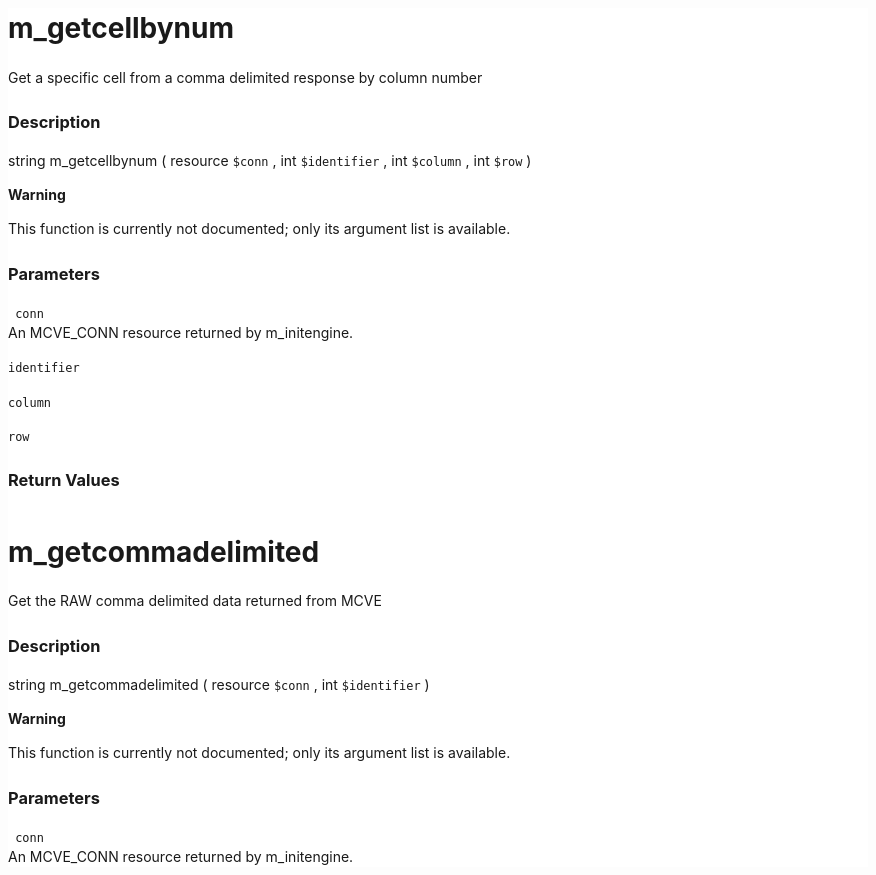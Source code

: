 m\_getcellbynum
===============

Get a specific cell from a comma delimited response by column number

### Description

<span class="type">string</span> <span
class="methodname">m\_getcellbynum</span> ( <span
class="methodparam"><span class="type">resource</span> `$conn`</span> ,
<span class="methodparam"><span class="type">int</span>
`$identifier`</span> , <span class="methodparam"><span
class="type">int</span> `$column`</span> , <span
class="methodparam"><span class="type">int</span> `$row`</span> )

**Warning**

This function is currently not documented; only its argument list is
available.

### Parameters

` conn`  
An MCVE\_CONN resource returned by <span
class="function">m\_initengine</span>.

`identifier`  

`column`  

`row`  

### Return Values

m\_getcommadelimited
====================

Get the RAW comma delimited data returned from MCVE

### Description

<span class="type">string</span> <span
class="methodname">m\_getcommadelimited</span> ( <span
class="methodparam"><span class="type">resource</span> `$conn`</span> ,
<span class="methodparam"><span class="type">int</span>
`$identifier`</span> )

**Warning**

This function is currently not documented; only its argument list is
available.

### Parameters

` conn`  
An MCVE\_CONN resource returned by <span
class="function">m\_initengine</span>.
